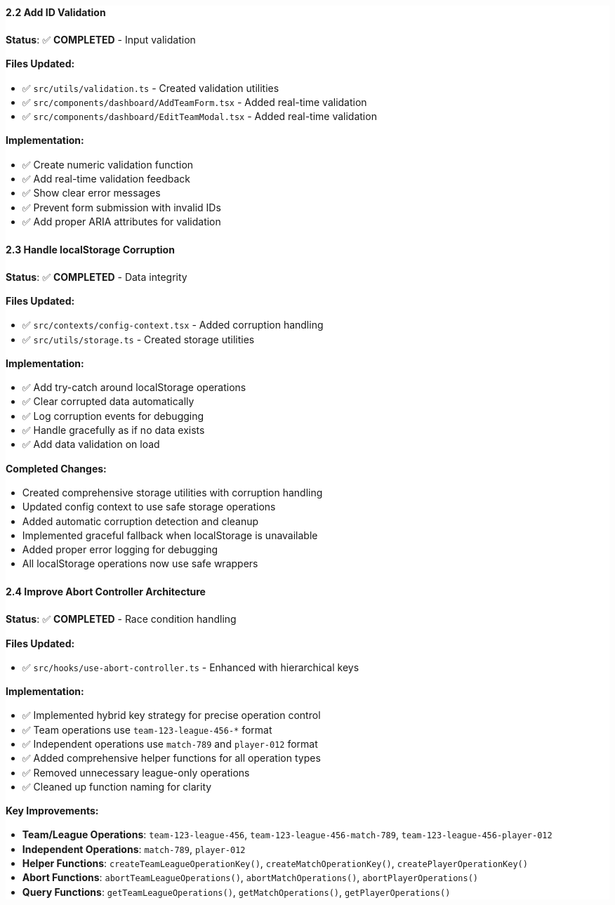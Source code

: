 #### 2.2 Add ID Validation
**Status**: ✅ **COMPLETED** - Input validation

**Files Updated:**
- ✅ `src/utils/validation.ts` - Created validation utilities
- ✅ `src/components/dashboard/AddTeamForm.tsx` - Added real-time validation
- ✅ `src/components/dashboard/EditTeamModal.tsx` - Added real-time validation

**Implementation:**
- ✅ Create numeric validation function
- ✅ Add real-time validation feedback
- ✅ Show clear error messages
- ✅ Prevent form submission with invalid IDs
- ✅ Add proper ARIA attributes for validation

#### 2.3 Handle localStorage Corruption
**Status**: ✅ **COMPLETED** - Data integrity

**Files Updated:**
- ✅ `src/contexts/config-context.tsx` - Added corruption handling
- ✅ `src/utils/storage.ts` - Created storage utilities

**Implementation:**
- ✅ Add try-catch around localStorage operations
- ✅ Clear corrupted data automatically
- ✅ Log corruption events for debugging
- ✅ Handle gracefully as if no data exists
- ✅ Add data validation on load

**Completed Changes:**
- Created comprehensive storage utilities with corruption handling
- Updated config context to use safe storage operations
- Added automatic corruption detection and cleanup
- Implemented graceful fallback when localStorage is unavailable
- Added proper error logging for debugging
- All localStorage operations now use safe wrappers

#### 2.4 Improve Abort Controller Architecture
**Status**: ✅ **COMPLETED** - Race condition handling

**Files Updated:**
- ✅ `src/hooks/use-abort-controller.ts` - Enhanced with hierarchical keys

**Implementation:**
- ✅ Implemented hybrid key strategy for precise operation control
- ✅ Team operations use `team-123-league-456-*` format
- ✅ Independent operations use `match-789` and `player-012` format
- ✅ Added comprehensive helper functions for all operation types
- ✅ Removed unnecessary league-only operations
- ✅ Cleaned up function naming for clarity

**Key Improvements:**
- **Team/League Operations**: `team-123-league-456`, `team-123-league-456-match-789`, `team-123-league-456-player-012`
- **Independent Operations**: `match-789`, `player-012`
- **Helper Functions**: `createTeamLeagueOperationKey()`, `createMatchOperationKey()`, `createPlayerOperationKey()`
- **Abort Functions**: `abortTeamLeagueOperations()`, `abortMatchOperations()`, `abortPlayerOperations()`
- **Query Functions**: `getTeamLeagueOperations()`, `getMatchOperations()`, `getPlayerOperations()`
